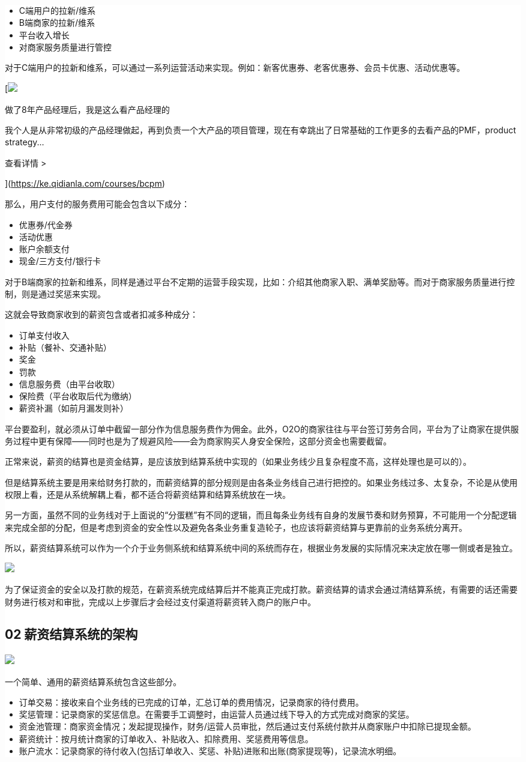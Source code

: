 *   C端用户的拉新/维系
*   B端商家的拉新/维系
*   平台收入增长
*   对商家服务质量进行管控

对于C端用户的拉新和维系，可以通过一系列运营活动来实现。例如：新客优惠券、老客优惠券、会员卡优惠、活动优惠等。

[![](https://image.woshipm.com/2023/08/02/bf59b8ba-30e4-11ee-88e7-00163e0b5ff3.png)

做了8年产品经理后，我是这么看产品经理的

我个人是从非常初级的产品经理做起，再到负责一个大产品的项目管理，现在有幸跳出了日常基础的工作更多的去看产品的PMF，product strategy...

查看详情 >

](https://ke.qidianla.com/courses/bcpm)

那么，用户支付的服务费用可能会包含以下成分：

*   优惠券/代金券
*   活动优惠
*   账户余额支付
*   现金/三方支付/银行卡

对于B端商家的拉新和维系，同样是通过平台不定期的运营手段实现，比如：介绍其他商家入职、满单奖励等。而对于商家服务质量进行控制，则是通过奖惩来实现。

这就会导致商家收到的薪资包含或者扣减多种成分：

*   订单支付收入
*   补贴（餐补、交通补贴）
*   奖金
*   罚款
*   信息服务费（由平台收取）
*   保险费（平台收取后代为缴纳）
*   薪资补漏（如前月漏发则补）

平台要盈利，就必须从订单中截留一部分作为信息服务费作为佣金。此外，O2O的商家往往与平台签订劳务合同，平台为了让商家在提供服务过程中更有保障——同时也是为了规避风险——会为商家购买人身安全保险，这部分资金也需要截留。

正常来说，薪资的结算也是资金结算，是应该放到结算系统中实现的（如果业务线少且复杂程度不高，这样处理也是可以的）。

但是结算系统主要是用来给财务打款的，而薪资结算的部分规则是由各条业务线自己进行把控的。如果业务线过多、太复杂，不论是从使用权限上看，还是从系统解耦上看，都不适合将薪资结算和结算系统放在一块。

另一方面，虽然不同的业务线对于上面说的“分蛋糕”有不同的逻辑，而且每条业务线有自身的发展节奏和财务预算，不可能用一个分配逻辑来完成全部的分配，但是考虑到资金的安全性以及避免各条业务重复造轮子，也应该将薪资结算与更靠前的业务系统分离开。

所以，薪资结算系统可以作为一个介于业务侧系统和结算系统中间的系统而存在，根据业务发展的实际情况来决定放在哪一侧或者是独立。

![](https://image.woshipm.com/2024/10/31/2cdda880-974e-11ef-84c2-00163e0b5ff3.jpg)

为了保证资金的安全以及打款的规范，在薪资系统完成结算后并不能真正完成打款。薪资结算的请求会通过清结算系统，有需要的话还需要财务进行核对和审批，完成以上步骤后才会经过支付渠道将薪资转入商户的账户中。

## 02 薪资结算系统的架构

![](https://image.woshipm.com/2024/10/31/67e95c9e-974e-11ef-baf4-00163e0b5ff3.jpg)

一个简单、通用的薪资结算系统包含这些部分。

*   订单交易：接收来自个业务线的已完成的订单，汇总订单的费用情况，记录商家的待付费用。
*   奖惩管理：记录商家的奖惩信息。在需要手工调整时，由运营人员通过线下导入的方式完成对商家的奖惩。
*   资金池管理：商家资金情况；发起提现操作，财务/运营人员审批，然后通过支付系统付款并从商家账户中扣除已提现金额。
*   薪资统计：按月统计商家的订单收入、补贴收入、扣除费用、奖惩费用等信息。
*   账户流水：记录商家的待付收入(包括订单收入、奖惩、补贴)进账和出账(商家提现等)，记录流水明细。
